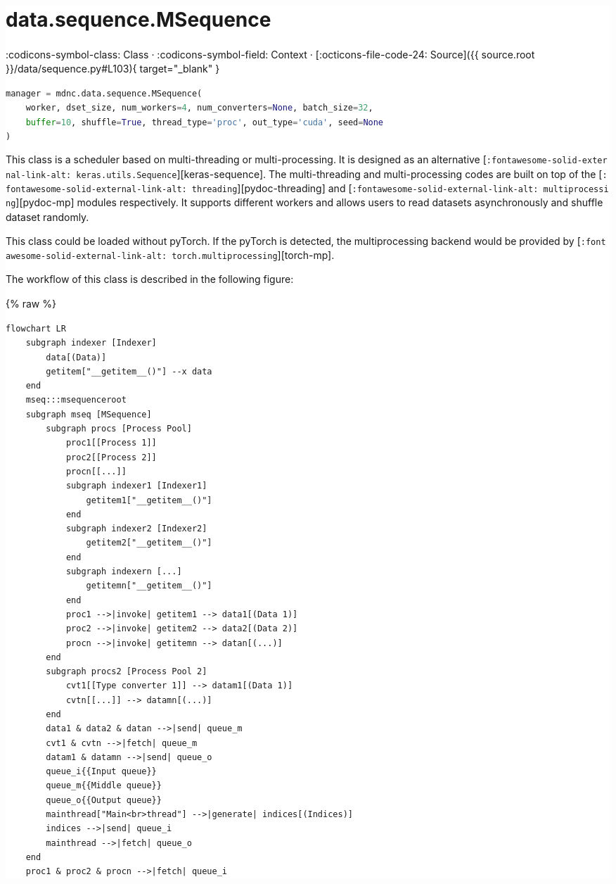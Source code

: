 # data.sequence.MSequence

:codicons-symbol-class: Class · :codicons-symbol-field: Context · [:octicons-file-code-24: Source]({{ source.root }}/data/sequence.py#L103){ target="_blank" }

```python
manager = mdnc.data.sequence.MSequence(
    worker, dset_size, num_workers=4, num_converters=None, batch_size=32,
    buffer=10, shuffle=True, thread_type='proc', out_type='cuda', seed=None
)
```

This class is a scheduler based on multi-threading or multi-processing. It is designed as an alternative [`:fontawesome-solid-external-link-alt: keras.utils.Sequence`][keras-sequence]. The multi-threading and multi-processing codes are built on top of the [`:fontawesome-solid-external-link-alt: threading`][pydoc-threading] and [`:fontawesome-solid-external-link-alt: multiprocessing`][pydoc-mp] modules respectively. It supports different workers and allows users to read datasets asynchronously and shuffle dataset randomly.

This class could be loaded without pyTorch. If the pyTorch is detected, the multiprocessing backend would be provided by [`:fontawesome-solid-external-link-alt: torch.multiprocessing`][torch-mp].

The workflow of this class is described in the following figure:

{% raw %}
```mermaid
flowchart LR
    subgraph indexer [Indexer]
        data[(Data)]
        getitem["__getitem__()"] --x data
    end
    mseq:::msequenceroot
    subgraph mseq [MSequence]
        subgraph procs [Process Pool]
            proc1[[Process 1]]
            proc2[[Process 2]]
            procn[[...]]
            subgraph indexer1 [Indexer1]
                getitem1["__getitem__()"]
            end
            subgraph indexer2 [Indexer2]
                getitem2["__getitem__()"]
            end
            subgraph indexern [...]
                getitemn["__getitem__()"]
            end
            proc1 -->|invoke| getitem1 --> data1[(Data 1)]
            proc2 -->|invoke| getitem2 --> data2[(Data 2)]
            procn -->|invoke| getitemn --> datan[(...)]
        end
        subgraph procs2 [Process Pool 2]
            cvt1[[Type converter 1]] --> datam1[(Data 1)]
            cvtn[[...]] --> datamn[(...)]
        end
        data1 & data2 & datan -->|send| queue_m
        cvt1 & cvtn -->|fetch| queue_m
        datam1 & datamn -->|send| queue_o
        queue_i{{Input queue}}
        queue_m{{Middle queue}}
        queue_o{{Output queue}}
        mainthread["Main<br>thread"] -->|generate| indices[(Indices)]
        indices -->|send| queue_i
        mainthread -->|fetch| queue_o
    end
    proc1 & proc2 & procn -->|fetch| queue_i
```